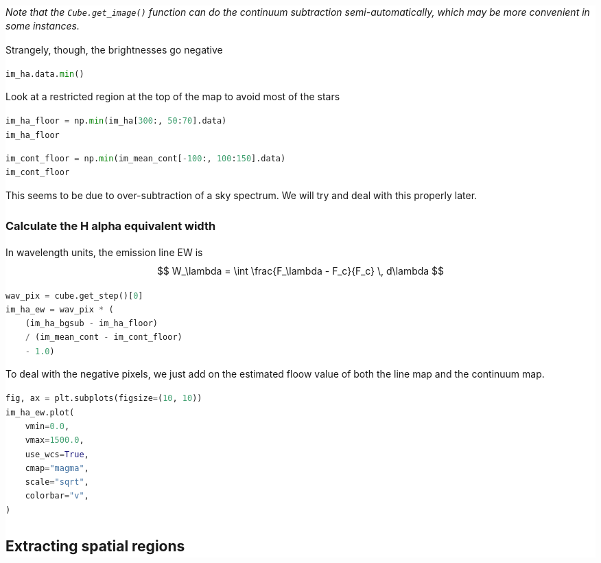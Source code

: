 
*Note that the `Cube.get_image()` function can do the continuum subtraction semi-automatically, which may be more convenient in some instances.*


Strangely, though, the brightnesses go negative

```python
im_ha.data.min()
```

Look at a restricted region at the top of the map to avoid most of the stars

```python
im_ha_floor = np.min(im_ha[300:, 50:70].data)
im_ha_floor
```

```python
im_cont_floor = np.min(im_mean_cont[-100:, 100:150].data)
im_cont_floor
```

This seems to be due to over-subtraction of a sky spectrum.  We will try and deal with this properly later.


### Calculate the H alpha equivalent width

In wavelength units, the emission line EW is 
$$
W_\lambda = \int \frac{F_\lambda - F_c}{F_c} \, d\lambda
$$


```python
wav_pix = cube.get_step()[0]
im_ha_ew = wav_pix * (
    (im_ha_bgsub - im_ha_floor) 
    / (im_mean_cont - im_cont_floor)
    - 1.0)
```

To deal with the negative pixels, we just add on the estimated floow value of both the line map and the continuum map.  

```python
fig, ax = plt.subplots(figsize=(10, 10))
im_ha_ew.plot(
    vmin=0.0,
    vmax=1500.0,
    use_wcs=True,
    cmap="magma",
    scale="sqrt",
    colorbar="v",
)
```

 ## Extracting spatial regions
